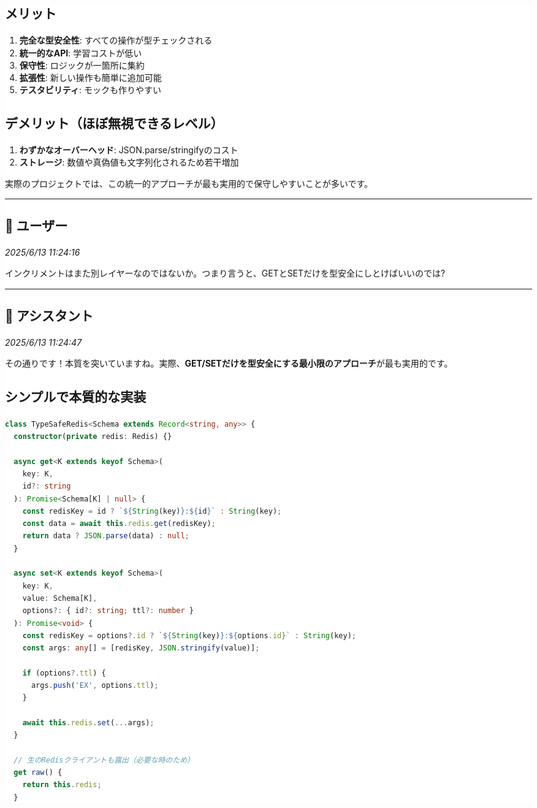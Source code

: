 ## メリット

1. **完全な型安全性**: すべての操作が型チェックされる
2. **統一的なAPI**: 学習コストが低い
3. **保守性**: ロジックが一箇所に集約
4. **拡張性**: 新しい操作も簡単に追加可能
5. **テスタビリティ**: モックも作りやすい

## デメリット（ほぼ無視できるレベル）

1. **わずかなオーバーヘッド**: JSON.parse/stringifyのコスト
2. **ストレージ**: 数値や真偽値も文字列化されるため若干増加

実際のプロジェクトでは、この統一的アプローチが最も実用的で保守しやすいことが多いです。

---

## 👤 ユーザー
*2025/6/13 11:24:16*

インクリメントはまた別レイヤーなのではないか。つまり言うと、GETとSETだけを型安全にしとけばいいのでは?

---

## 🤖 アシスタント
*2025/6/13 11:24:47*

その通りです！本質を突いていますね。実際、**GET/SETだけを型安全にする最小限のアプローチ**が最も実用的です。

## シンプルで本質的な実装

```typescript
class TypeSafeRedis<Schema extends Record<string, any>> {
  constructor(private redis: Redis) {}

  async get<K extends keyof Schema>(
    key: K,
    id?: string
  ): Promise<Schema[K] | null> {
    const redisKey = id ? `${String(key)}:${id}` : String(key);
    const data = await this.redis.get(redisKey);
    return data ? JSON.parse(data) : null;
  }

  async set<K extends keyof Schema>(
    key: K,
    value: Schema[K],
    options?: { id?: string; ttl?: number }
  ): Promise<void> {
    const redisKey = options?.id ? `${String(key)}:${options.id}` : String(key);
    const args: any[] = [redisKey, JSON.stringify(value)];
    
    if (options?.ttl) {
      args.push('EX', options.ttl);
    }
    
    await this.redis.set(...args);
  }

  // 生のRedisクライアントも露出（必要な時のため）
  get raw() {
    return this.redis;
  }
```